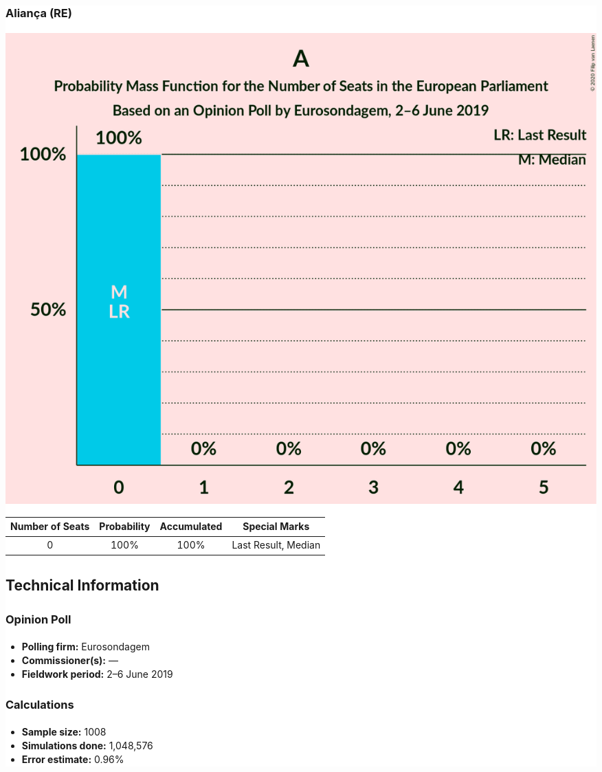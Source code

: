 ### Aliança (RE)

![Graph with seats probability mass function not yet produced](2019-06-06-Eurosondagem-coalitions-seats-pmf-a.png "Seats Probability Mass Function")

| Number of Seats | Probability | Accumulated | Special Marks |
|:---------------:|:-----------:|:-----------:|:-------------:|
| 0 | 100% | 100% | Last Result, Median |


## Technical Information

### Opinion Poll

+ **Polling firm:** Eurosondagem
+ **Commissioner(s):** —
+ **Fieldwork period:** 2–6 June 2019

### Calculations

+ **Sample size:** 1008
+ **Simulations done:** 1,048,576
+ **Error estimate:** 0.96%

